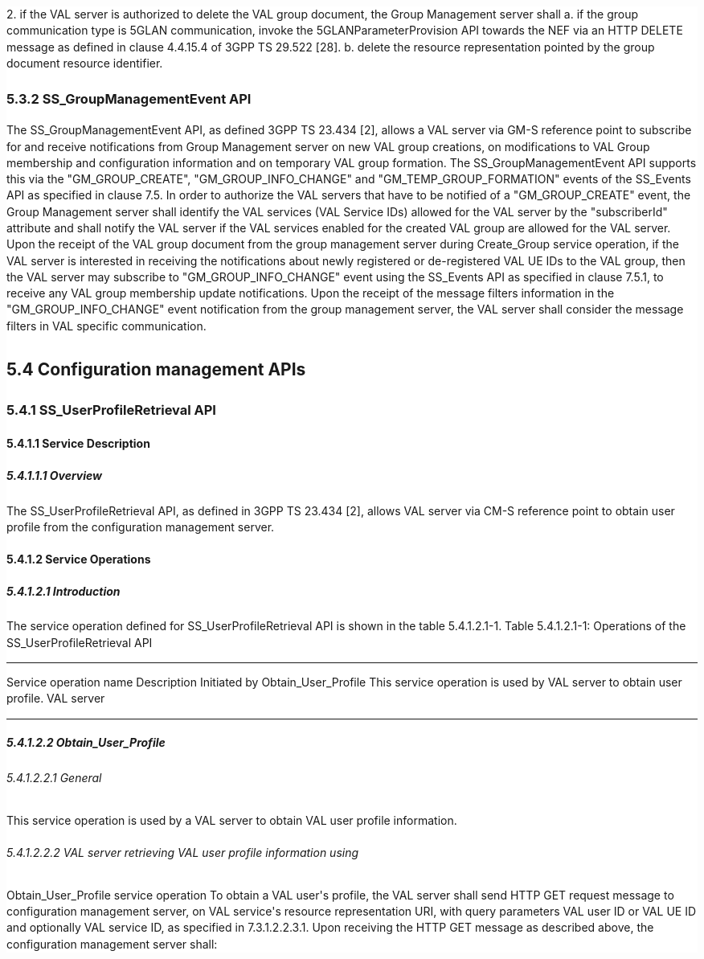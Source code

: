 2\. if the VAL server is authorized to delete the VAL group document, the
Group Management server shall
a. if the group communication type is 5GLAN communication, invoke the
5GLANParameterProvision API towards the NEF via an HTTP DELETE message as
defined in clause 4.4.15.4 of 3GPP TS 29.522 [28].
b. delete the resource representation pointed by the group document resource
identifier.
### 5.3.2 SS_GroupManagementEvent API
The SS_GroupManagementEvent API, as defined 3GPP TS 23.434 [2], allows a VAL
server via GM-S reference point to subscribe for and receive notifications
from Group Management server on new VAL group creations, on modifications to
VAL Group membership and configuration information and on temporary VAL group
formation. The SS_GroupManagementEvent API supports this via the
\"GM_GROUP_CREATE\", \"GM_GROUP_INFO_CHANGE\" and \"GM_TEMP_GROUP_FORMATION\"
events of the SS_Events API as specified in clause 7.5. In order to authorize
the VAL servers that have to be notified of a \"GM_GROUP_CREATE\" event, the
Group Management server shall identify the VAL services (VAL Service IDs)
allowed for the VAL server by the \"subscriberId\" attribute and shall notify
the VAL server if the VAL services enabled for the created VAL group are
allowed for the VAL server.
Upon the receipt of the VAL group document from the group management server
during Create_Group service operation, if the VAL server is interested in
receiving the notifications about newly registered or de-registered VAL UE IDs
to the VAL group, then the VAL server may subscribe to
\"GM_GROUP_INFO_CHANGE\" event using the SS_Events API as specified in clause
7.5.1, to receive any VAL group membership update notifications.
Upon the receipt of the message filters information in the
\"GM_GROUP_INFO_CHANGE\" event notification from the group management server,
the VAL server shall consider the message filters in VAL specific
communication.
## 5.4 Configuration management APIs
### 5.4.1 SS_UserProfileRetrieval API
#### 5.4.1.1 Service Description
##### 5.4.1.1.1 Overview
The SS_UserProfileRetrieval API, as defined in 3GPP TS 23.434 [2], allows VAL
server via CM-S reference point to obtain user profile from the configuration
management server.
#### 5.4.1.2 Service Operations
##### 5.4.1.2.1 Introduction
The service operation defined for SS_UserProfileRetrieval API is shown in the
table 5.4.1.2.1-1.
Table 5.4.1.2.1-1: Operations of the SS_UserProfileRetrieval API
* * *
Service operation name Description Initiated by Obtain_User_Profile This
service operation is used by VAL server to obtain user profile. VAL server
* * *
##### 5.4.1.2.2 Obtain_User_Profile
###### 5.4.1.2.2.1 General
This service operation is used by a VAL server to obtain VAL user profile
information.
###### 5.4.1.2.2.2 VAL server retrieving VAL user profile information using
Obtain_User_Profile service operation
To obtain a VAL user\'s profile, the VAL server shall send HTTP GET request
message to configuration management server, on VAL service\'s resource
representation URI, with query parameters VAL user ID or VAL UE ID and
optionally VAL service ID, as specified in 7.3.1.2.2.3.1.
Upon receiving the HTTP GET message as described above, the configuration
management server shall: